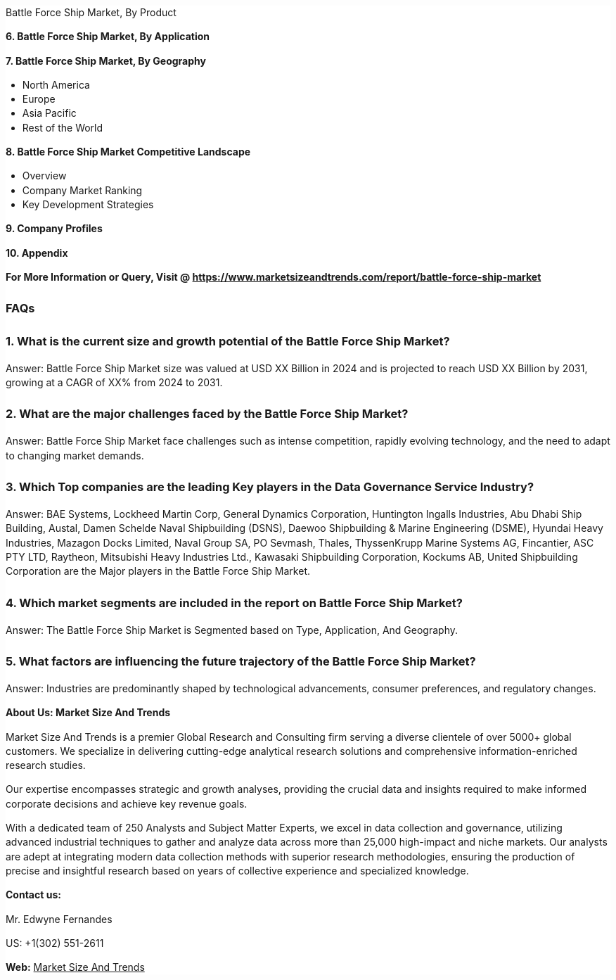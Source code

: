 Battle Force Ship Market, By Product</span></strong></p></div><div class="" data-test-id=""><p><strong><span class="">6. Battle Force Ship Market, By Application</span></strong></p></div><div class="" data-test-id=""><p><strong><span class="">7. Battle Force Ship Market, By Geography</span></strong></p></div><div class="" data-test-id=""><ul><li><span class="">North America</span></li><li><span class="">Europe</span></li><li><span class="">Asia Pacific</span></li><li><span class="">Rest of the World</span></li></ul></div><div class="" data-test-id=""><p><strong><span class="">8. Battle Force Ship Market Competitive Landscape</span></strong></p></div><div class="" data-test-id=""><ul><li><span class="">Overview</span></li><li><span class="">Company Market Ranking</span></li><li><span class="">Key Development Strategies</span></li></ul></div><div class="" data-test-id=""><p><strong><span class="">9. Company Profiles</span></strong></p></div><div class="" data-test-id=""><p><strong><span class="">10. Appendix</span></strong></p></div><div class="" data-test-id=""><p><strong><span class="">For More Information or Query, Visit @ <a href="https://www.marketsizeandtrends.com/report/battle-force-ship-market" target="_blank">https://www.marketsizeandtrends.com/report/battle-force-ship-market</a></span></strong></p></div><div class="" data-test-id=""><div class="article-main__content" data-test-id="publishing-text-block"><h3><strong><span class="">FAQs</span></strong></h3></div><div class="article-main__content" data-test-id="publishing-text-block"><h3><span class="">1. What is the current size and growth potential of the Battle Force Ship Market?</span></h3></div><div class="article-main__content" data-test-id="publishing-text-block"><p><span class="font-[700]">Answer</span><span class="">: Battle Force Ship Market size was valued at USD XX Billion in 2024 and is projected to reach USD XX Billion by 2031, growing at a CAGR of XX% from 2024 to 2031.</span></p></div><div class="article-main__content" data-test-id="publishing-text-block"><h3><span class="">2. What are the major challenges faced by the Battle Force Ship Market?</span></h3></div><div class="article-main__content" data-test-id="publishing-text-block"><p><span class="font-[700]">Answer</span><span class="">: Battle Force Ship Market face challenges such as intense competition, rapidly evolving technology, and the need to adapt to changing market demands.</span></p></div><div class="article-main__content" data-test-id="publishing-text-block"><h3><span class="">3. Which Top companies are the leading Key players in the Data Governance Service Industry?</span></h3></div><div class="article-main__content" data-test-id="publishing-text-block"><p><span class="font-[700]">Answer</span><span class="">: BAE Systems, Lockheed Martin Corp, General Dynamics Corporation, Huntington Ingalls Industries, Abu Dhabi Ship Building, Austal, Damen Schelde Naval Shipbuilding (DSNS), Daewoo Shipbuilding & Marine Engineering (DSME), Hyundai Heavy Industries, Mazagon Docks Limited, Naval Group SA, PO Sevmash, Thales, ThyssenKrupp Marine Systems AG, Fincantier, ASC PTY LTD, Raytheon, Mitsubishi Heavy Industries Ltd., Kawasaki Shipbuilding Corporation, Kockums AB, United Shipbuilding Corporation are the Major players in the Battle Force Ship Market.</span></p></div><div class="article-main__content" data-test-id="publishing-text-block"><h3><span class="">4. Which market segments are included in the report on Battle Force Ship Market?</span></h3></div><div class="article-main__content" data-test-id="publishing-text-block"><p><span class="font-[700]">Answer</span><span class="">: The Battle Force Ship Market is Segmented based on Type, Application, And Geography.</span></p></div><div class="article-main__content" data-test-id="publishing-text-block"><h3><span class="">5. What factors are influencing the future trajectory of the Battle Force Ship Market?</span></h3></div><div class="article-main__content" data-test-id="publishing-text-block"><p><span class="font-[700]">Answer:</span><span class="">&nbsp;Industries are predominantly shaped by technological advancements, consumer preferences, and regulatory changes.</span></p></div><p><strong><span class="">About Us: Market Size And Trends</span></strong></p></div><div class="" data-test-id=""><p><span class="">Market Size And Trends is a premier Global Research and Consulting firm serving a diverse clientele of over 5000+ global customers. We specialize in delivering cutting-edge analytical research solutions and comprehensive information-enriched research studies.</span></p></div><div class="" data-test-id=""><p><span class="">Our expertise encompasses strategic and growth analyses, providing the crucial data and insights required to make informed corporate decisions and achieve key revenue goals.</span></p></div><div class="" data-test-id=""><p><span class="">With a dedicated team of 250 Analysts and Subject Matter Experts, we excel in data collection and governance, utilizing advanced industrial techniques to gather and analyze data across more than 25,000 high-impact and niche markets. Our analysts are adept at integrating modern data collection methods with superior research methodologies, ensuring the production of precise and insightful research based on years of collective experience and specialized knowledge.</span></p></div><div class="" data-test-id=""><p><strong><span class="">Contact us:</span></strong></p></div><div class="" data-test-id=""><p><span class="">Mr. Edwyne Fernandes</span></p></div><div class="" data-test-id=""><p><span class="">US: +1(302) 551-2611<br /></span></p><p><span class=""><strong>Web:</strong> <a href="https://www.marketsizeandtrends.com/" target="_blank">Market Size And Trends</a></span></p></div>

